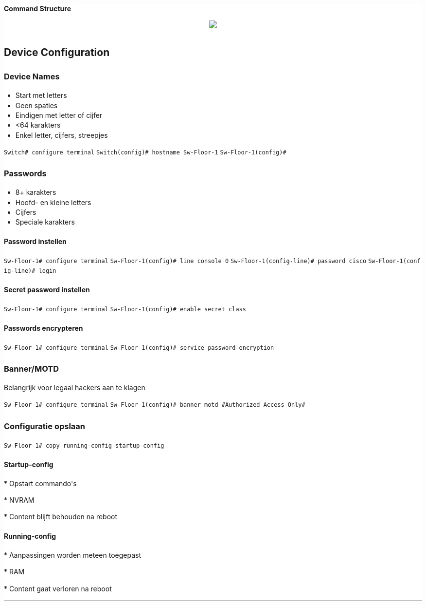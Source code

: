**Command Structure**
<div style="text-align: center;">
  <img src="https://hackmd.io/_uploads/SJW8uyctkg.png">
</div>

## Device Configuration
### Device Names
* Start met letters
* Geen spaties
* Eindigen met letter of cijfer
* <64 karakters
* Enkel letter, cijfers, streepjes

``Switch# configure terminal``
``Switch(config)# hostname Sw-Floor-1``
``Sw-Floor-1(config)#``
### Passwords
* 8+ karakters
* Hoofd- en kleine letters
* Cijfers
* Speciale karakters

#### Password instellen
``Sw-Floor-1# configure terminal``
``Sw-Floor-1(config)# line console 0``
``Sw-Floor-1(config-line)# password cisco``
``Sw-Floor-1(config-line)# login``

#### Secret password instellen
``Sw-Floor-1# configure terminal``
``Sw-Floor-1(config)# enable secret class``

#### Passwords encrypteren
``Sw-Floor-1# configure terminal``
``Sw-Floor-1(config)# service password-encryption``

### Banner/MOTD
Belangrijk voor legaal hackers aan te klagen

``Sw-Floor-1# configure terminal``
``Sw-Floor-1(config)# banner motd #Authorized Access Only#``

### Configuratie opslaan
``Sw-Floor-1# copy running-config startup-config``
<div class="two-column-layout">

<h4>Startup-config</h4>
<p>* Opstart commando's</p>
<p>* NVRAM</p>
<p>* Content blijft behouden na reboot</p>    
<h4>Running-config</h4>
<p> * Aanpassingen worden meteen toegepast</p> 
<p> * RAM</p> 
<p> * Content gaat verloren na reboot</p> 
</div>

---